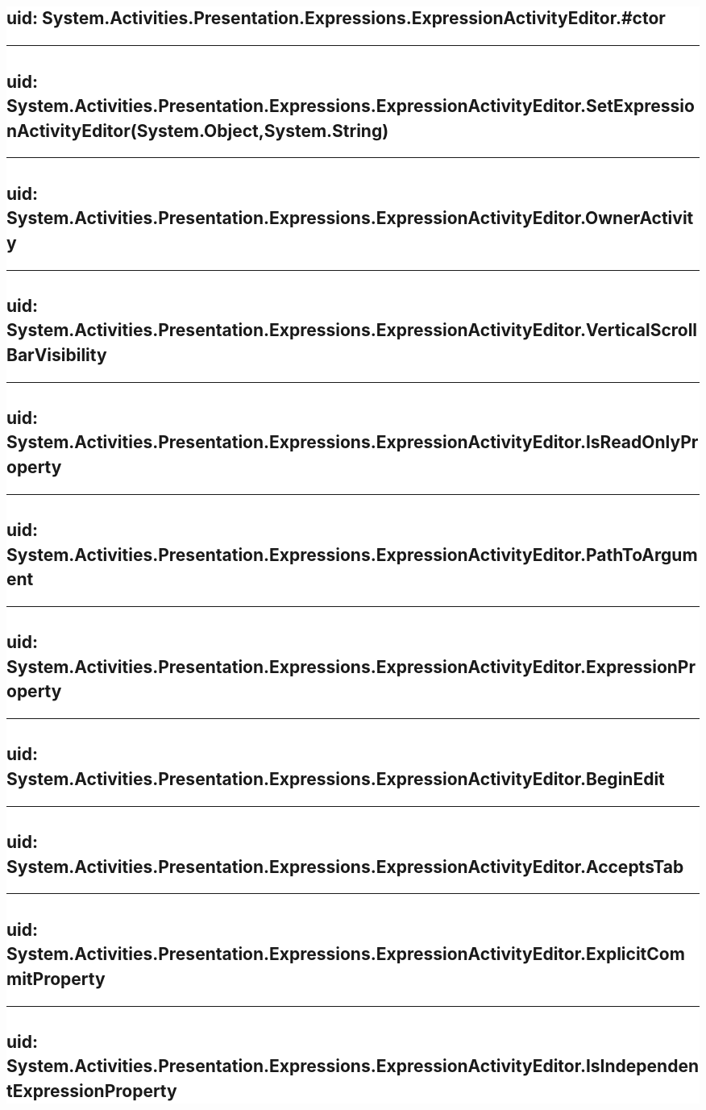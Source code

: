 uid: System.Activities.Presentation.Expressions.ExpressionActivityEditor.#ctor
---

---
uid: System.Activities.Presentation.Expressions.ExpressionActivityEditor.SetExpressionActivityEditor(System.Object,System.String)
---

---
uid: System.Activities.Presentation.Expressions.ExpressionActivityEditor.OwnerActivity
---

---
uid: System.Activities.Presentation.Expressions.ExpressionActivityEditor.VerticalScrollBarVisibility
---

---
uid: System.Activities.Presentation.Expressions.ExpressionActivityEditor.IsReadOnlyProperty
---

---
uid: System.Activities.Presentation.Expressions.ExpressionActivityEditor.PathToArgument
---

---
uid: System.Activities.Presentation.Expressions.ExpressionActivityEditor.ExpressionProperty
---

---
uid: System.Activities.Presentation.Expressions.ExpressionActivityEditor.BeginEdit
---

---
uid: System.Activities.Presentation.Expressions.ExpressionActivityEditor.AcceptsTab
---

---
uid: System.Activities.Presentation.Expressions.ExpressionActivityEditor.ExplicitCommitProperty
---

---
uid: System.Activities.Presentation.Expressions.ExpressionActivityEditor.IsIndependentExpressionProperty
---
